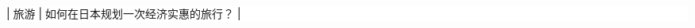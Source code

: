 | 旅游                               | 如何在日本规划一次经济实惠的旅行？                                                                                                                                                                                                                                                                                                                                                                                                                                                                                                                                                                                                                                                                                                                                                                                                                                                                                                                                                                                                                                                                                                                                                                                                                                                                                                                                                                                                                                                                                                                                                                                                                                                                                                                                                                                                                                                                                                                                                                                                                                                                                                                                                                                                                                                                                                                                                                                                                                                                                                                                                                                                                                                                                                                                                                                                                                                                                                                                                                                                                                                                                                                                                                                                                                                                                                                                                                                                                                          |